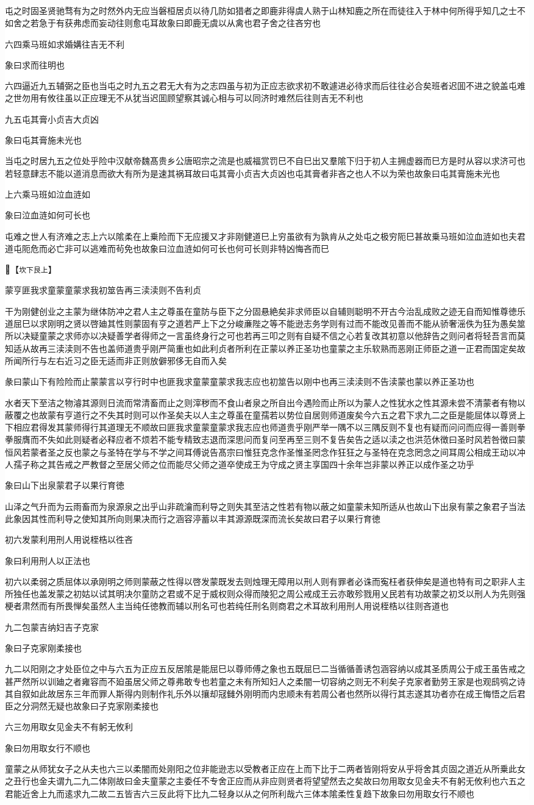 屯之时固圣贤驰骛有为之时然外内无应当磐桓居贞以待几防如猎者之即鹿非得虞人熟于山林知鹿之所在而徒往入于林中何所得乎知几之士不如舍之若急于有获弗虑而妄动往则愈屯耳故象曰即鹿无虞以从禽也君子舍之往吝穷也  

六四乘马班如求婚媾往吉无不利  

象曰求而往明也  

六四逼近九五辅弼之臣也当屯之时九五之君无大有为之志四虽与初为正应志欲求初不敢遽进必待求而后往往必合矣班者迟囬不进之貌盖屯难之世勿用有攸往虽以正应理无不从犹当迟囬顾望察其诚心相与可以同济时难然后往则吉无不利也  

九五屯其膏小贞吉大贞凶  

象曰屯其膏施未光也  

当屯之时居九五之位处乎险中汉献帝魏髙贵乡公唐昭宗之流是也威福赏罚巳不自巳出又羣隂下归于初人主拥虚器而巳方是时从容以求济可也若轻意肆志不能以道消息而欲大有所为是速其祸耳故曰屯其膏小贞吉大贞凶也屯其膏者非吝之也人不以为荣也故象曰屯其膏施未光也  

上六乘马班如泣血涟如  

象曰泣血涟如何可长也  

屯难之世人有济难之志上六以隂柔在上乗险而下无应援又才非刚健道巳上穷虽欲有为孰肯从之处屯之极穷阨巳甚故乗马班如泣血涟如也夫君道屯阨危而必亡非可以逃难而茍免也故象曰泣血涟如何可长也何可长则非特凶悔吝而巳  

【`坎下艮上`】  

蒙亨匪我求童蒙童蒙求我初筮告再三渎渎则不告利贞  

干为刚健创业之主蒙为继体防冲之君人主之尊虽在童防与臣下之分固悬絶矣非求师臣以自辅则聪明不开古今治乱成败之迹无自而知惟尊徳乐道屈巳以求刚明之贤以啓廸其性则蒙固有亨之道若严上下之分峻亷陛之等不能逊志务学则有过而不能改见善而不能从骄奢滛佚为狂为愚矣筮所以决疑童蒙之求师亦以决疑善学者得师之一言虽终身行之可也若再三叩之则有自疑不信之心若复改其初意以他辞告之则问者将轻吾言而莫知适从故再三渎渎则不告也盖师道贵乎刚严简重也如此利贞者所利在正蒙以养正圣功也童蒙之主乐软熟而恶刚正师臣之道一正君而国定矣故所闻所行与左右近习之臣无适而非正则放僻邪侈无自而入矣  

彖曰蒙山下有险险而止蒙蒙言以亨行时中也匪我求童蒙童蒙求我志应也初筮告以刚中也再三渎渎则不告渎蒙也蒙以养正圣功也  

水者天下至洁之物濬其源则日流而常清畜而止之则滓秽而不食山者泉之所自出今遇险而止所以为蒙人之性犹水之性其源未尝不清蒙者有物以蔽覆之也故蒙有亨道行之不失其时则可以作圣矣夫以人主之尊虽在童孺若以势位自居则师道废矣今六五之君下求九二之臣是能屈体以尊贤上下相应君得发其蒙师得行其道理无不顺故曰匪我求童蒙童蒙求我志应也师道贵乎刚严举一隅不以三隅反则不复也有疑而问问而应得一善则拳拳服膺而不失如此则疑者必释应者不烦若不能专精致志退而深思问而复问至再至三则不复告矣告之适以渎之也洪范休徴曰圣时风若咎徴曰蒙恒风若蒙者圣之反也蒙之与圣特在学与不学之间耳傅说告髙宗曰惟狂克念作圣惟圣罔念作狂狂之与圣特在克念罔念之间耳周公相成王动以冲人孺子称之其告戒之严教督之至居父师之位而能尽父师之道卒使成王为守成之贤主享国四十余年岂非蒙以养正以成作圣之功乎  

象曰山下出泉蒙君子以果行育徳  

山泽之气升而为云雨畜而为泉源泉之出乎山非疏瀹而利导之则失其至洁之性若有物以蔽之如童蒙未知所适从也故山下出泉有蒙之象君子当法此象因其性而利导之使知其所向则果决而行之涵容渟蓄以丰其源源既深而流长矣故曰君子以果行育徳  

初六发蒙利用刑人用说桎梏以徃吝  

象曰利用刑人以正法也  

初六以柔弱之质屈体以承刚明之师则蒙蔽之性得以啓发蒙既发去则烛理无障用以刑人则有罪者必诛而寃枉者获伸矣是道也特有司之职非人主所独任也盖发蒙之初姑以试其明决尔童防之君或不足于威权则众得而陵犯之周公戒成王云亦敢殄戮用乂民若有功故蒙之初爻以刑人为先则强梗者肃然而有所畏惮矣虽然人主当纯任徳教而辅以刑名可也若纯任刑名则商君之术耳故利用刑人用说桎梏以往则吝道也  

九二包蒙吉纳妇吉子克家  

象曰子克家刚柔接也  

九二以阳刚之才处臣位之中与六五为正应五反居隂是能屈巳以尊师傅之象也五既屈巳二当循循善诱包涵容纳以成其圣质周公于成王虽告戒之甚严然所以训廸之者雍容而不廹虽居父师之尊弗敢专也若童之未有所知妇人之柔闇一切容纳之则无不利矣子克家者勤劳王家是也观鸱鸮之诗其自叙如此故居东三年而罪人斯得内则制作礼乐外以攘却冦雠外刚明而内忠顺未有若周公者也然所以得行其志遂其功者亦在成王悔悟之后君臣之分洞然无疑也故象曰子克家刚柔接也  

六三勿用取女见金夫不有躬无攸利  

象曰勿用取女行不顺也  

童蒙之从师犹女子之从夫也六三以柔闇而处刚阳之位非能逊志以受教者正应在上而下比于二两者皆刚将安从乎将舍其贞固之道近从所乗此女之丑行也金夫谓九二九二体刚故曰金夫童蒙之主委任不专舍正应而从非应则贤者将望望然去之矣故曰勿用取女见金夫不有躬无攸利也六五之君能近舍上九而逺求九二故二五皆吉六三反此将下比九二轻身以从之何所利哉六三体本隂柔性复趋下故象曰勿用取女行不顺也  

